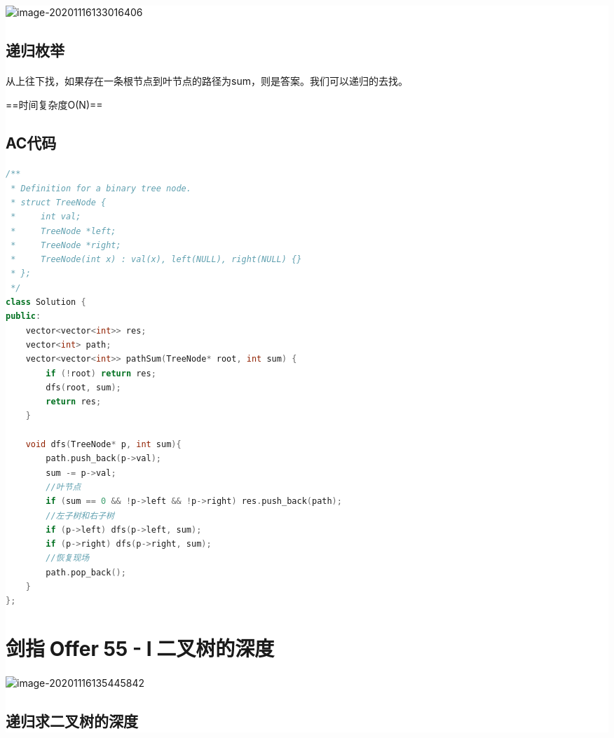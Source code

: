 ![image-20201116133016406](https://gitee.com/xddadd/cloud-image/raw/master/image-20201116133016406.png)

## 递归枚举

从上往下找，如果存在一条根节点到叶节点的路径为sum，则是答案。我们可以递归的去找。

==时间复杂度O(N)==

## AC代码

```cpp
/**
 * Definition for a binary tree node.
 * struct TreeNode {
 *     int val;
 *     TreeNode *left;
 *     TreeNode *right;
 *     TreeNode(int x) : val(x), left(NULL), right(NULL) {}
 * };
 */
class Solution {
public:
    vector<vector<int>> res;
    vector<int> path;
    vector<vector<int>> pathSum(TreeNode* root, int sum) {
        if (!root) return res;
        dfs(root, sum);
        return res;
    }

    void dfs(TreeNode* p, int sum){
        path.push_back(p->val);
        sum -= p->val;
        //叶节点
        if (sum == 0 && !p->left && !p->right) res.push_back(path);
        //左子树和右子树
        if (p->left) dfs(p->left, sum);
        if (p->right) dfs(p->right, sum);
        //恢复现场
        path.pop_back();
    }
};
```

# 剑指 Offer 55 - I 二叉树的深度

![image-20201116135445842](https://gitee.com/xddadd/cloud-image/raw/master/image-20201116135445842.png)

## 递归求二叉树的深度
